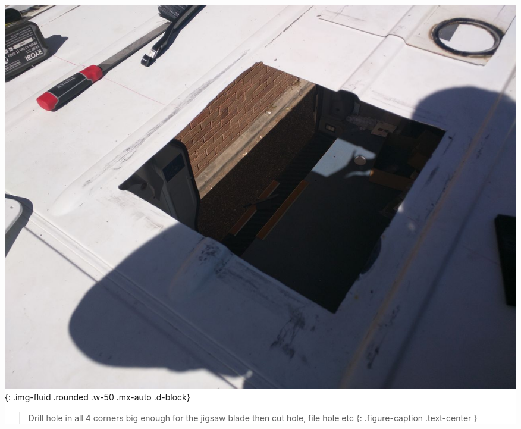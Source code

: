 ![](/assets/images/sprinter-van-conversion/Hole-cut.jpg){: .img-fluid .rounded .w-50 .mx-auto .d-block}
    
> Drill hole in all 4 corners big enough for the jigsaw blade then cut hole, file hole etc
{: .figure-caption .text-center }
